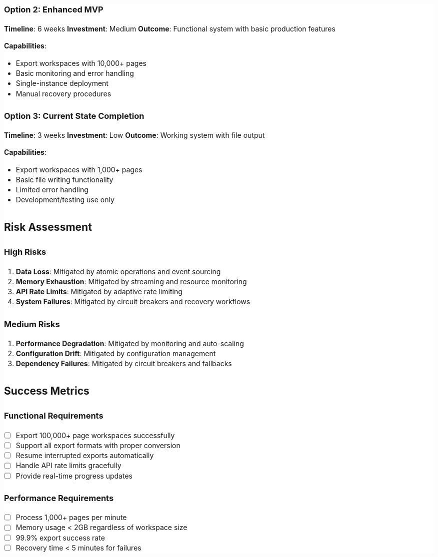 ### Option 2: Enhanced MVP
**Timeline**: 6 weeks
**Investment**: Medium
**Outcome**: Functional system with basic production features

**Capabilities**:
- Export workspaces with 10,000+ pages
- Basic monitoring and error handling
- Single-instance deployment
- Manual recovery procedures

### Option 3: Current State Completion
**Timeline**: 3 weeks
**Investment**: Low
**Outcome**: Working system with file output

**Capabilities**:
- Export workspaces with 1,000+ pages
- Basic file writing functionality
- Limited error handling
- Development/testing use only

## Risk Assessment

### High Risks
1. **Data Loss**: Mitigated by atomic operations and event sourcing
2. **Memory Exhaustion**: Mitigated by streaming and resource monitoring
3. **API Rate Limits**: Mitigated by adaptive rate limiting
4. **System Failures**: Mitigated by circuit breakers and recovery workflows

### Medium Risks
1. **Performance Degradation**: Mitigated by monitoring and auto-scaling
2. **Configuration Drift**: Mitigated by configuration management
3. **Dependency Failures**: Mitigated by circuit breakers and fallbacks

## Success Metrics

### Functional Requirements
- [ ] Export 100,000+ page workspaces successfully
- [ ] Support all export formats with proper conversion
- [ ] Resume interrupted exports automatically
- [ ] Handle API rate limits gracefully
- [ ] Provide real-time progress updates

### Performance Requirements
- [ ] Process 1,000+ pages per minute
- [ ] Memory usage < 2GB regardless of workspace size
- [ ] 99.9% export success rate
- [ ] Recovery time < 5 minutes for failures

